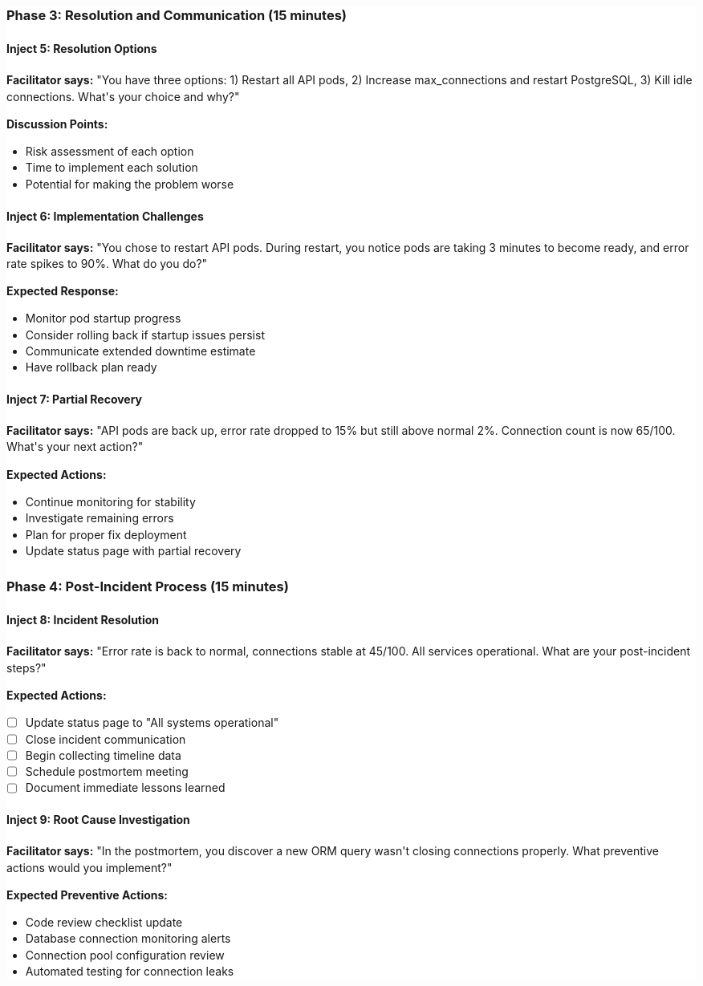 ### Phase 3: Resolution and Communication (15 minutes)

#### Inject 5: Resolution Options
**Facilitator says:** "You have three options: 1) Restart all API pods, 2) Increase max_connections and restart PostgreSQL, 3) Kill idle connections. What's your choice and why?"

**Discussion Points:**
- Risk assessment of each option
- Time to implement each solution
- Potential for making the problem worse

#### Inject 6: Implementation Challenges
**Facilitator says:** "You chose to restart API pods. During restart, you notice pods are taking 3 minutes to become ready, and error rate spikes to 90%. What do you do?"

**Expected Response:**
- Monitor pod startup progress
- Consider rolling back if startup issues persist
- Communicate extended downtime estimate
- Have rollback plan ready

#### Inject 7: Partial Recovery
**Facilitator says:** "API pods are back up, error rate dropped to 15% but still above normal 2%. Connection count is now 65/100. What's your next action?"

**Expected Actions:**
- Continue monitoring for stability
- Investigate remaining errors
- Plan for proper fix deployment
- Update status page with partial recovery

### Phase 4: Post-Incident Process (15 minutes)

#### Inject 8: Incident Resolution
**Facilitator says:** "Error rate is back to normal, connections stable at 45/100. All services operational. What are your post-incident steps?"

**Expected Actions:**
- [ ] Update status page to "All systems operational"
- [ ] Close incident communication
- [ ] Begin collecting timeline data
- [ ] Schedule postmortem meeting
- [ ] Document immediate lessons learned

#### Inject 9: Root Cause Investigation
**Facilitator says:** "In the postmortem, you discover a new ORM query wasn't closing connections properly. What preventive actions would you implement?"

**Expected Preventive Actions:**
- Code review checklist update
- Database connection monitoring alerts
- Connection pool configuration review
- Automated testing for connection leaks
